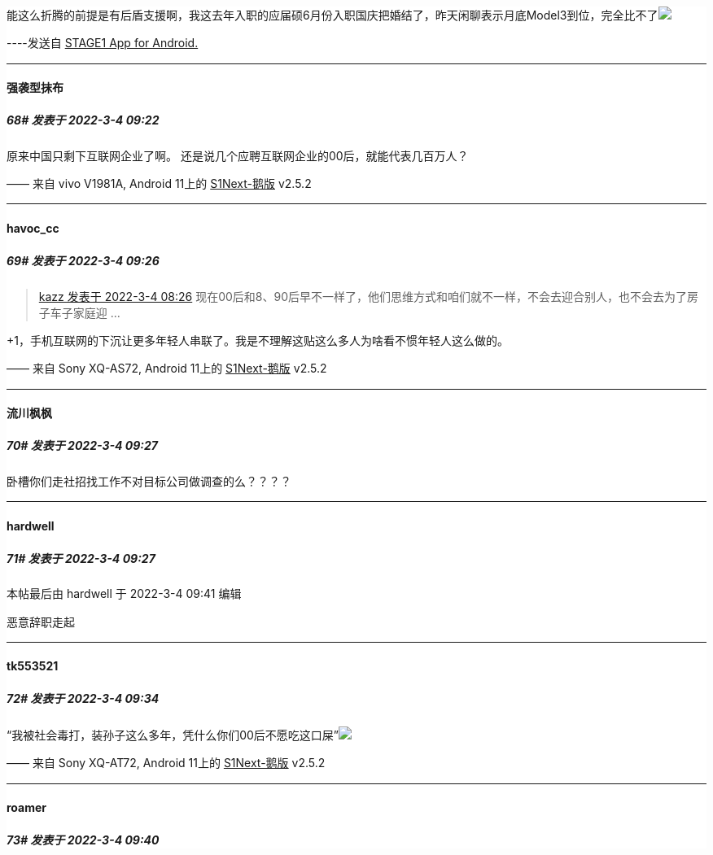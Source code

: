 能这么折腾的前提是有后盾支援啊，我这去年入职的应届硕6月份入职国庆把婚结了，昨天闲聊表示月底Model3到位，完全比不了<img src="https://static.saraba1st.com/image/smiley/face2017/068.png" referrerpolicy="no-referrer">

----发送自 [STAGE1 App for Android.](http://stage1.5j4m.com/?1.37)

*****

####  强袭型抹布  
##### 68#       发表于 2022-3-4 09:22

原来中国只剩下互联网企业了啊。
还是说几个应聘互联网企业的00后，就能代表几百万人？

—— 来自 vivo V1981A, Android 11上的 [S1Next-鹅版](https://github.com/ykrank/S1-Next/releases) v2.5.2



*****

####  havoc_cc  
##### 69#       发表于 2022-3-4 09:26

<blockquote><a href="httphttps://bbs.saraba1st.com/2b/forum.php?mod=redirect&amp;goto=findpost&amp;pid=54910518&amp;ptid=2055802" target="_blank">kazz 发表于 2022-3-4 08:26</a>
现在00后和8、90后早不一样了，他们思维方式和咱们就不一样，不会去迎合别人，也不会去为了房子车子家庭迎 ...</blockquote>
+1，手机互联网的下沉让更多年轻人串联了。我是不理解这贴这么多人为啥看不惯年轻人这么做的。

—— 来自 Sony XQ-AS72, Android 11上的 [S1Next-鹅版](https://github.com/ykrank/S1-Next/releases) v2.5.2

*****

####  流川枫枫  
##### 70#       发表于 2022-3-4 09:27

卧槽你们走社招找工作不对目标公司做调查的么？？？？

*****

####  hardwell  
##### 71#       发表于 2022-3-4 09:27

 本帖最后由 hardwell 于 2022-3-4 09:41 编辑 

恶意辞职走起

*****

####  tk553521  
##### 72#       发表于 2022-3-4 09:34

“我被社会毒打，装孙子这么多年，凭什么你们00后不愿吃这口屎”<img src="https://static.saraba1st.com/image/smiley/face2017/067.png" referrerpolicy="no-referrer">

—— 来自 Sony XQ-AT72, Android 11上的 [S1Next-鹅版](https://github.com/ykrank/S1-Next/releases) v2.5.2

*****

####  roamer  
##### 73#       发表于 2022-3-4 09:40
